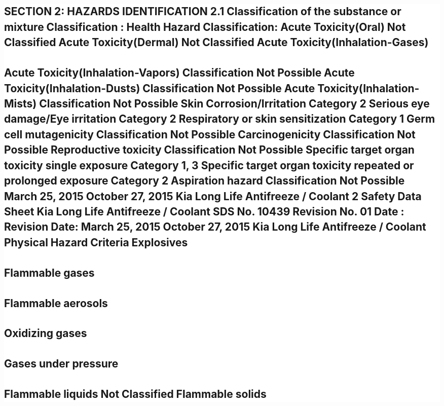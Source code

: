 SECTION 2: HAZARDS IDENTIFICATION
2.1 Classification of the substance or mixture
Classification :
Health Hazard Classification:
Acute Toxicity(Oral)
Not Classified
Acute Toxicity(Dermal)
Not Classified
Acute Toxicity(Inhalation-Gases)
-
Acute Toxicity(Inhalation-Vapors)
Classification Not Possible
Acute Toxicity(Inhalation-Dusts)
Classification Not Possible
Acute Toxicity(Inhalation-Mists)
Classification Not Possible
Skin Corrosion/Irritation
Category 2
Serious eye damage/Eye irritation
Category 2
Respiratory or skin sensitization
Category 1
Germ cell mutagenicity
Classification Not Possible
Carcinogenicity
Classification Not Possible
Reproductive toxicity
Classification Not Possible
Specific target organ toxicity single exposure
Category 1, 3
Specific target organ toxicity repeated or prolonged exposure
Category 2
Aspiration hazard
Classification Not Possible
March 25, 2015
October 27, 2015
Kia Long Life Antifreeze / Coolant
2
Safety Data Sheet
Kia Long Life Antifreeze / Coolant
SDS No.
10439
Revision No.
01
Date : 
Revision Date:
March 25, 2015
October 27, 2015
Kia Long Life Antifreeze / Coolant
Physical Hazard Criteria
Explosives
-
Flammable gases
-
Flammable aerosols
-
Oxidizing gases
-
Gases under pressure
-
Flammable liquids
Not Classified
Flammable solids
-